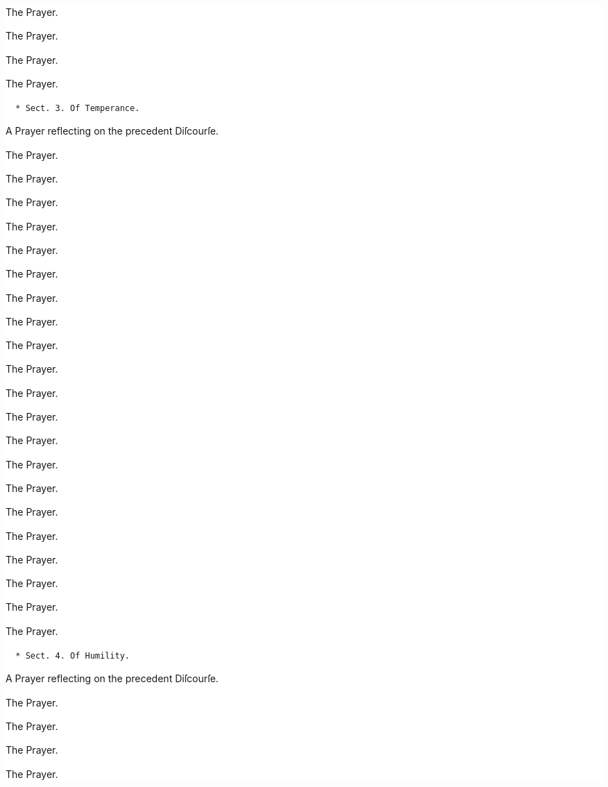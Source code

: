 The Prayer.

The Prayer.

The Prayer.

The Prayer.

      * Sect. 3. Of Temperance.

A Prayer reflecting on the precedent Diſcourſe.

The Prayer.

The Prayer.

The Prayer.

The Prayer.

The Prayer.

The Prayer.

The Prayer.

The Prayer.

The Prayer.

The Prayer.

The Prayer.

The Prayer.

The Prayer.

The Prayer.

The Prayer.

The Prayer.

The Prayer.

The Prayer.

The Prayer.

The Prayer.

The Prayer.

      * Sect. 4. Of Humility.

A Prayer reflecting on the precedent Diſcourſe.

The Prayer.

The Prayer.

The Prayer.

The Prayer.
